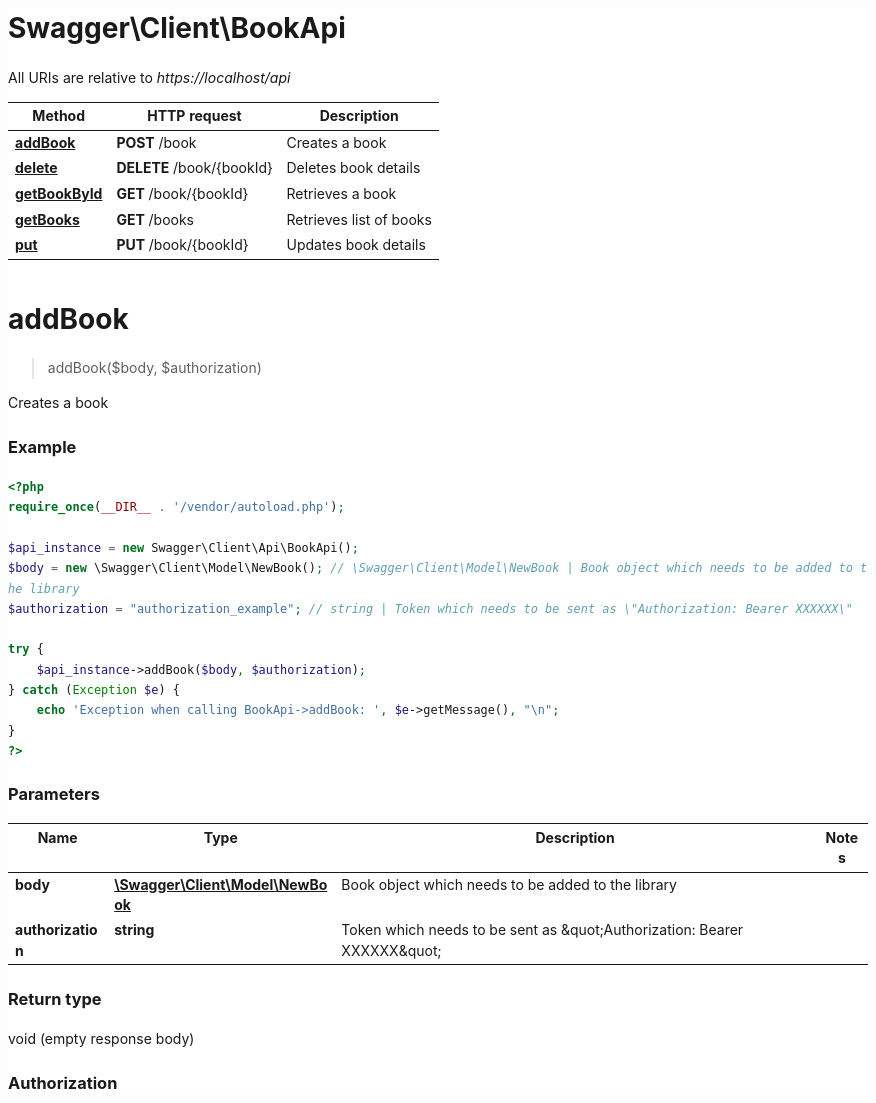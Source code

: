 # Swagger\Client\BookApi

All URIs are relative to *https://localhost/api*

Method | HTTP request | Description
------------- | ------------- | -------------
[**addBook**](BookApi.md#addBook) | **POST** /book | Creates a book
[**delete**](BookApi.md#delete) | **DELETE** /book/{bookId} | Deletes book details
[**getBookById**](BookApi.md#getBookById) | **GET** /book/{bookId} | Retrieves a book
[**getBooks**](BookApi.md#getBooks) | **GET** /books | Retrieves list of books
[**put**](BookApi.md#put) | **PUT** /book/{bookId} | Updates book details


# **addBook**
> addBook($body, $authorization)

Creates a book

### Example 
```php
<?php
require_once(__DIR__ . '/vendor/autoload.php');

$api_instance = new Swagger\Client\Api\BookApi();
$body = new \Swagger\Client\Model\NewBook(); // \Swagger\Client\Model\NewBook | Book object which needs to be added to the library
$authorization = "authorization_example"; // string | Token which needs to be sent as \"Authorization: Bearer XXXXXX\" 

try { 
    $api_instance->addBook($body, $authorization);
} catch (Exception $e) {
    echo 'Exception when calling BookApi->addBook: ', $e->getMessage(), "\n";
}
?>
```

### Parameters

Name | Type | Description  | Notes
------------- | ------------- | ------------- | -------------
 **body** | [**\Swagger\Client\Model\NewBook**](\Swagger\Client\Model\NewBook.md)| Book object which needs to be added to the library | 
 **authorization** | **string**| Token which needs to be sent as \&quot;Authorization: Bearer XXXXXX\&quot;  | 

### Return type

void (empty response body)

### Authorization
